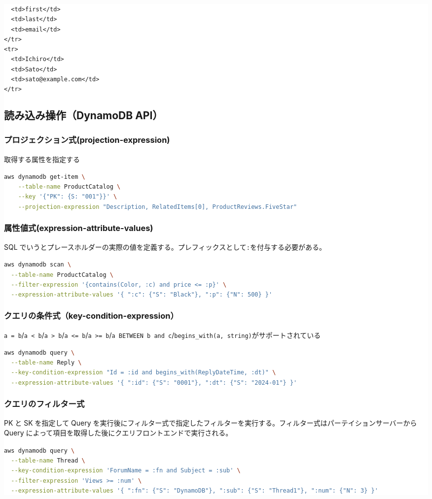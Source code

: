       <td>first</td>
      <td>last</td>
      <td>email</td>
    </tr>
    <tr>
      <td>Ichiro</td>
      <td>Sato</td>
      <td>sato@example.com</td>
    </tr>
  </tbody>
</table>

## 読み込み操作（DynamoDB API）

### プロジェクション式(projection-expression)

取得する属性を指定する

```bash
aws dynamodb get-item \
    --table-name ProductCatalog \
    --key '{"PK": {S: "001"}}' \
    --projection-expression "Description, RelatedItems[0], ProductReviews.FiveStar"
```

### 属性値式(expression-attribute-values)

SQL でいうとプレースホルダーの実際の値を定義する。プレフィックスとして`:`を付与する必要がある。

```bash
aws dynamodb scan \
  --table-name ProductCatalog \
  --filter-expression '{contains(Color, :c) and price <= :p}' \
  --expression-attribute-values '{ ":c": {"S": "Black"}, ":p": {"N": 500} }'
```

### クエリの条件式（key-condition-expression）

`a = b`/`a < b`/`a > b`/`a <= b`/`a >= b`/`a BETWEEN b and c`/`begins_with(a, string)`がサポートされている

```bash
aws dynamodb query \
  --table-name Reply \
  --key-condition-expression "Id = :id and begins_with(ReplyDateTime, :dt)" \
  --expression-attribute-values '{ ":id": {"S": "0001"}, ":dt": {"S": "2024-01"} }'
```

### クエリのフィルター式

PK と SK を指定して Query を実行後にフィルター式で指定したフィルターを実行する。フィルター式はパーテイションサーバーから Query によって項目を取得した後にクエリフロントエンドで実行される。

```bash
aws dynamodb query \
  --table-name Thread \
  --key-condition-expression 'ForumName = :fn and Subject = :sub' \
  --filter-expression 'Views >= :num' \
  --expression-attribute-values '{ ":fn": {"S": "DynamoDB"}, ":sub": {"S": "Thread1"}, ":num": {"N": 3} }'
```
